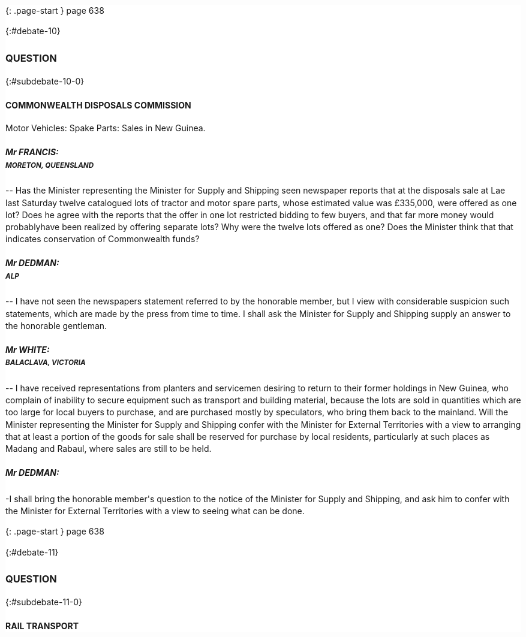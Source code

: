 {: .page-start }
page 638

{:#debate-10}
### QUESTION

{:#subdebate-10-0}
#### COMMONWEALTH DISPOSALS COMMISSION

Motor Vehicles: Spake Parts: Sales in New Guinea. 

##### Mr FRANCIS:<br><small class="text-muted">MORETON, QUEENSLAND</small>

-- Has the Minister representing the Minister for Supply and Shipping seen newspaper reports that at the disposals sale at Lae last Saturday twelve catalogued lots of tractor and motor spare parts, whose estimated value was £335,000, were offered as one lot? Does he agree with the reports that the offer in one lot restricted bidding to few buyers, and that far more money would probablyhave been realized by offering separate lots? Why were the twelve lots offered as one? Does the Minister think that that indicates conservation of Commonwealth funds? 

##### Mr DEDMAN:<br><small class="text-muted">ALP</small>

-- I have not seen the newspapers statement referred to by the honorable member, but I view with considerable suspicion such statements, which are made by the press from time to time. I shall ask the Minister for Supply and Shipping supply an answer to the honorable gentleman. 

##### Mr WHITE:<br><small class="text-muted">BALACLAVA, VICTORIA</small>

-- I have received representations from planters and servicemen desiring to return to their former holdings in New Guinea, who complain of inability to secure equipment such as transport and building material, because the lots are sold in quantities which are too large for local buyers to purchase, and are purchased mostly by speculators, who bring them back to the mainland. Will the Minister representing the Minister for Supply and Shipping confer with the Minister for External Territories with a view to arranging that at least a portion of the goods for sale shall be reserved for purchase by local residents, particularly at such places as Madang and Rabaul, where sales are still to be held. 

##### Mr DEDMAN:

-I shall bring the honorable member's question to the notice of the Minister for Supply and Shipping, and ask him to confer with the Minister for External Territories with a view to seeing what can be done. 

{: .page-start }
page 638

{:#debate-11}
### QUESTION

{:#subdebate-11-0}
#### RAIL TRANSPORT
